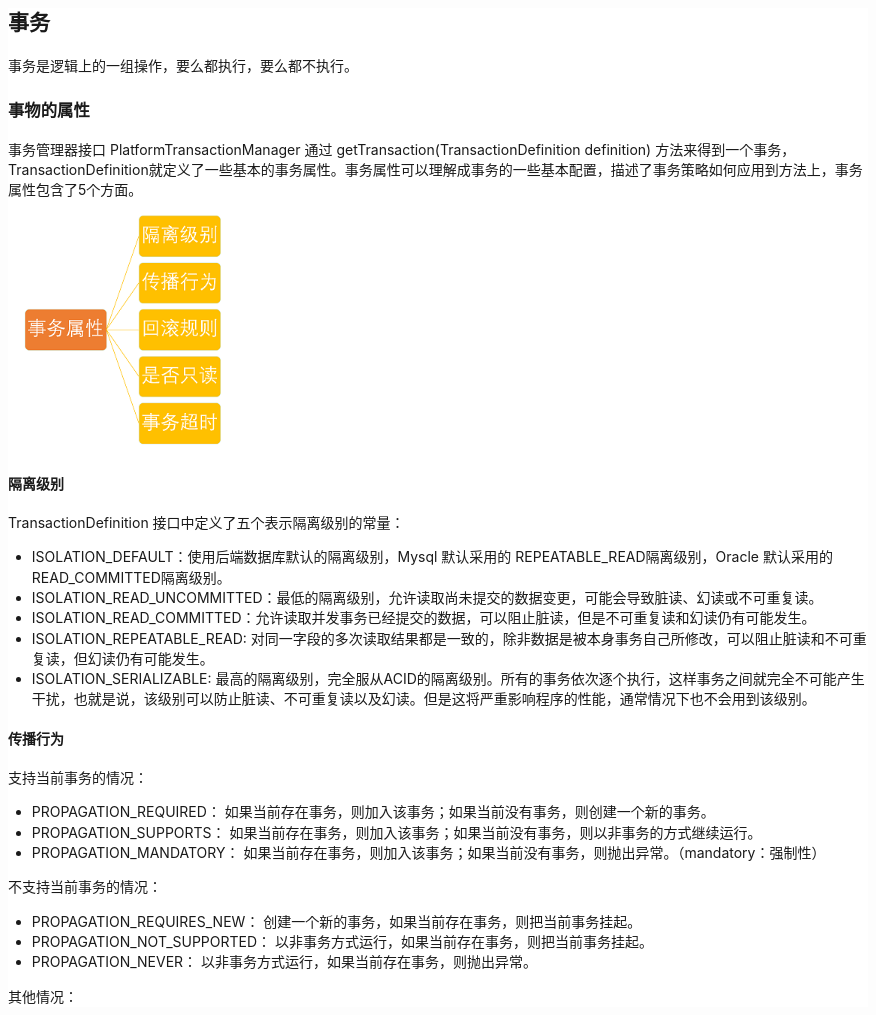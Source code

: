 ## 事务

事务是逻辑上的一组操作，要么都执行，要么都不执行。

### 事物的属性

事务管理器接口 PlatformTransactionManager 通过 getTransaction(TransactionDefinition definition) 方法来得到一个事务，TransactionDefinition就定义了一些基本的事务属性。事务属性可以理解成事务的一些基本配置，描述了事务策略如何应用到方法上，事务属性包含了5个方面。

<img src="image\1637b43a47916b2d.png" style="zoom:75%;" />

#### 隔离级别

TransactionDefinition 接口中定义了五个表示隔离级别的常量：

- ISOLATION_DEFAULT：使用后端数据库默认的隔离级别，Mysql 默认采用的 REPEATABLE_READ隔离级别，Oracle 默认采用的 READ_COMMITTED隔离级别。
- ISOLATION_READ_UNCOMMITTED：最低的隔离级别，允许读取尚未提交的数据变更，可能会导致脏读、幻读或不可重复读。
- ISOLATION_READ_COMMITTED：允许读取并发事务已经提交的数据，可以阻止脏读，但是不可重复读和幻读仍有可能发生。
- ISOLATION_REPEATABLE_READ: 对同一字段的多次读取结果都是一致的，除非数据是被本身事务自己所修改，可以阻止脏读和不可重复读，但幻读仍有可能发生。
- ISOLATION_SERIALIZABLE: 最高的隔离级别，完全服从ACID的隔离级别。所有的事务依次逐个执行，这样事务之间就完全不可能产生干扰，也就是说，该级别可以防止脏读、不可重复读以及幻读。但是这将严重影响程序的性能，通常情况下也不会用到该级别。

#### 传播行为

支持当前事务的情况：

- PROPAGATION_REQUIRED： 如果当前存在事务，则加入该事务；如果当前没有事务，则创建一个新的事务。
- PROPAGATION_SUPPORTS： 如果当前存在事务，则加入该事务；如果当前没有事务，则以非事务的方式继续运行。
- PROPAGATION_MANDATORY： 如果当前存在事务，则加入该事务；如果当前没有事务，则抛出异常。（mandatory：强制性）

不支持当前事务的情况：

- PROPAGATION_REQUIRES_NEW： 创建一个新的事务，如果当前存在事务，则把当前事务挂起。
- PROPAGATION_NOT_SUPPORTED： 以非事务方式运行，如果当前存在事务，则把当前事务挂起。
- PROPAGATION_NEVER： 以非事务方式运行，如果当前存在事务，则抛出异常。

其他情况：
